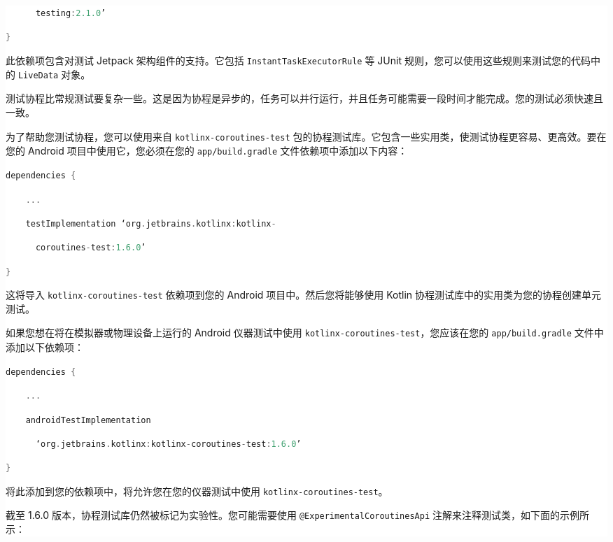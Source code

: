 ```kt
      testing:2.1.0’
```

```kt
}
```

此依赖项包含对测试 Jetpack 架构组件的支持。它包括 `InstantTaskExecutorRule` 等 JUnit 规则，您可以使用这些规则来测试您的代码中的 `LiveData` 对象。

测试协程比常规测试要复杂一些。这是因为协程是异步的，任务可以并行运行，并且任务可能需要一段时间才能完成。您的测试必须快速且一致。

为了帮助您测试协程，您可以使用来自 `kotlinx-coroutines-test` 包的协程测试库。它包含一些实用类，使测试协程更容易、更高效。要在您的 Android 项目中使用它，您必须在您的 `app/build.gradle` 文件依赖项中添加以下内容：

```kt
dependencies {
```

```kt
    ...
```

```kt
    testImplementation ‘org.jetbrains.kotlinx:kotlinx-
```

```kt
      coroutines-test:1.6.0’
```

```kt
}
```

这将导入 `kotlinx-coroutines-test` 依赖项到您的 Android 项目中。然后您将能够使用 Kotlin 协程测试库中的实用类为您的协程创建单元测试。

如果您想在将在模拟器或物理设备上运行的 Android 仪器测试中使用 `kotlinx-coroutines-test`，您应该在您的 `app/build.gradle` 文件中添加以下依赖项：

```kt
dependencies {
```

```kt
    ...
```

```kt
    androidTestImplementation
```

```kt
      ‘org.jetbrains.kotlinx:kotlinx-coroutines-test:1.6.0’
```

```kt
}
```

将此添加到您的依赖项中，将允许您在您的仪器测试中使用 `kotlinx-coroutines-test`。

截至 1.6.0 版本，协程测试库仍然被标记为实验性。您可能需要使用 `@ExperimentalCoroutinesApi` 注解来注释测试类，如下面的示例所示：
